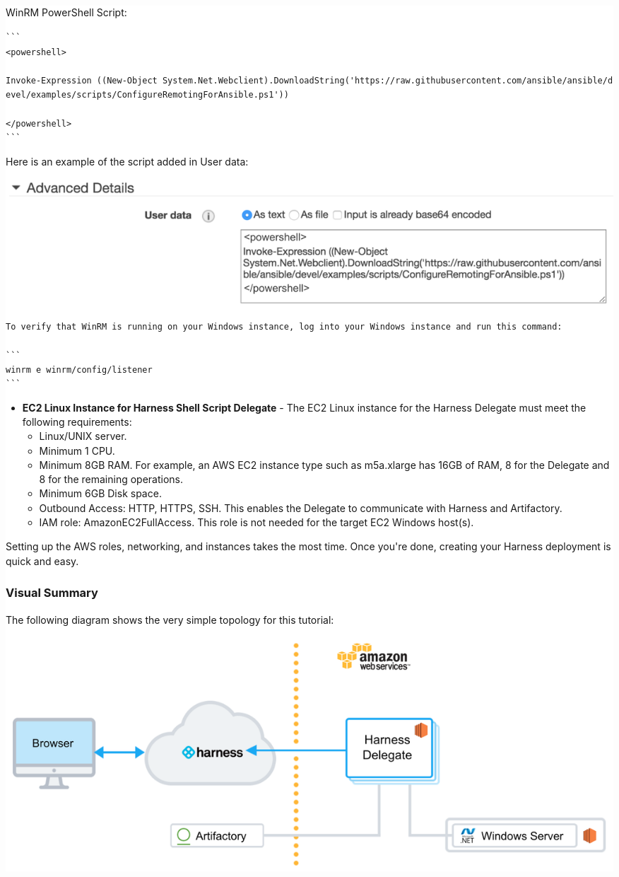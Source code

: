   WinRM PowerShell Script:

	```
	<powershell>  

	Invoke-Expression ((New-Object System.Net.Webclient).DownloadString('https://raw.githubusercontent.com/ansible/ansible/devel/examples/scripts/ConfigureRemotingForAnsible.ps1'))   

	</powershell>
	```

  Here is an example of the script added in User data:

  ![](./static/iis-net-quickstart-00.png)
	
	
	To verify that WinRM is running on your Windows instance, log into your Windows instance and run this command:

	```
	winrm e winrm/config/listener
	```

* **EC2 Linux Instance for Harness Shell Script Delegate** - The EC2 Linux instance for the Harness Delegate must meet the following requirements:
	+ Linux/UNIX server.
	+ ​Minimum 1 CPU.
	+ Minimum 8GB RAM. For example, an AWS EC2 instance type such as m5a.xlarge has 16GB of RAM, 8 for the Delegate and 8 for the remaining operations.
	+ Minimum 6GB Disk space.
	+ Outbound Access: HTTP, HTTPS, SSH. This enables the Delegate to communicate with Harness and Artifactory.
	+ IAM role: AmazonEC2FullAccess. This role is not needed for the target EC2 Windows host(s).

Setting up the AWS roles, networking, and instances takes the most time. Once you're done, creating your Harness deployment is quick and easy.

### Visual Summary

The following diagram shows the very simple topology for this tutorial:

![](./static/iis-net-quickstart-01.png)
